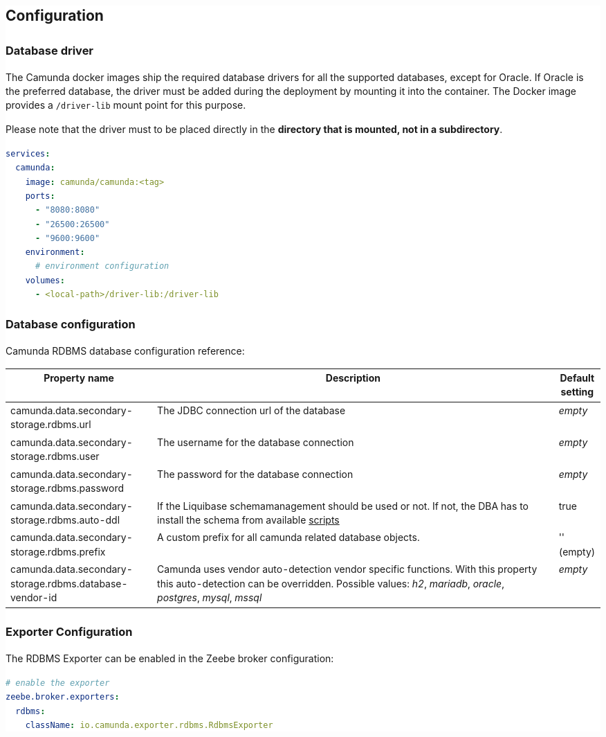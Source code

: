 ## Configuration

### Database driver

The Camunda docker images ship the required database drivers for all the supported databases, except for Oracle. If Oracle is the preferred database, the driver must be added during the deployment by mounting it into the container. The Docker image provides a `/driver-lib` mount point for this purpose.

Please note that the driver must to be placed directly in the **directory that is mounted, not in a subdirectory**.

```yaml
services:
  camunda:
    image: camunda/camunda:<tag>
    ports:
      - "8080:8080"
      - "26500:26500"
      - "9600:9600"
    environment:
      # environment configuration
    volumes:
      - <local-path>/driver-lib:/driver-lib
```

### Database configuration

Camunda RDBMS database configuration reference:

| Property name                            | Description                                                                                                                                                                                      | Default setting |
|------------------------------------------|--------------------------------------------------------------------------------------------------------------------------------------------------------------------------------------------------| --------------- |
| camunda.data.secondary-storage.rdbms.url | The JDBC connection url of the database                                                                                                                                                          | _empty_         |
| camunda.data.secondary-storage.rdbms.user              | The username for the database connection                                                                                                                                                         | _empty_         |
| camunda.data.secondary-storage.rdbms.password          | The password for the database connection                                                                                                                                                         | _empty_         |
| camunda.data.secondary-storage.rdbms.auto-ddl          | If the Liquibase schemamanagement should be used or not. If not, the DBA has to install the schema from available [scripts](#db-schema-management)                                               | true            |
| camunda.data.secondary-storage.rdbms.prefix            | A custom prefix for all camunda related database objects.                                                                                                                                        | '' (empty)      |
| camunda.data.secondary-storage.rdbms.database-vendor-id      | Camunda uses vendor auto-detection vendor specific functions. With this property this auto-detection can be overridden. Possible values: _h2_, _mariadb_, _oracle_, _postgres_, _mysql_, _mssql_ | _empty_         |

### Exporter Configuration

The RDBMS Exporter can be enabled in the Zeebe broker configuration: 

```yaml
# enable the exporter
zeebe.broker.exporters:
  rdbms:
    className: io.camunda.exporter.rdbms.RdbmsExporter
```
